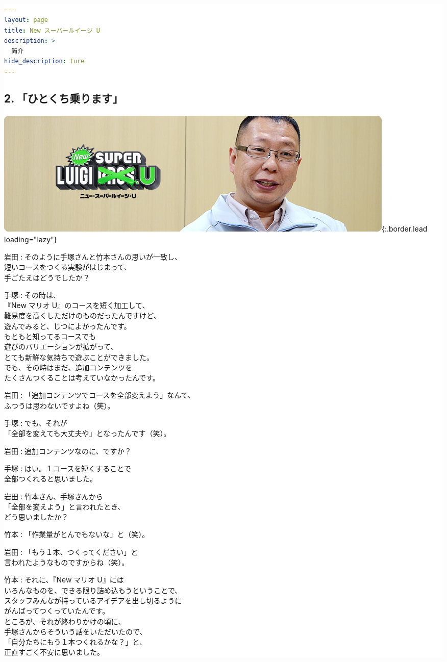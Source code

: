 ```yaml
---
layout: page
title: New スーパールイージ U
description: >
  简介
hide_description: ture
---
```


## 2. 「ひとくち乗ります」

![](/interviews/jp/wiiu/arsj/vol1/img/mainvisual2.jpg){:.border.lead loading="lazy"}


岩田
: そのように手塚さんと竹本さんの思いが一致し、<br>短いコースをつくる実験がはじまって、<br>手ごたえはどうでしたか？

手塚
: その時は、<br>『New マリオ U』のコースを短く加工して、<br>難易度を高くしただけのものだったんですけど、<br>遊んでみると、じつによかったんです。<br>もともと知ってるコースでも<br>遊びのバリエーションが拡がって、<br>とても新鮮な気持ちで遊ぶことができました。<br>でも、その時はまだ、追加コンテンツを<br>たくさんつくることは考えていなかったんです。

岩田
: 「追加コンテンツでコースを全部変えよう」なんて、<br>ふつうは思わないですよね（笑）。

手塚
: でも、それが<br>「全部を変えても大丈夫や」となったんです（笑）。

岩田
: 追加コンテンツなのに、ですか？

手塚
: はい。１コースを短くすることで<br>全部つくれると思いました。

岩田
: 竹本さん、手塚さんから<br>「全部を変えよう」と言われたとき、<br>どう思いましたか？

竹本
: 「作業量がとんでもないな」と（笑）。

岩田
: 「もう１本、つくってください」と<br>言われたようなものですからね（笑）。

竹本
: それに、『New マリオ U』には<br>いろんなものを、できる限り詰め込もうということで、<br>スタッフみんなが持っているアイデアを出し切るように<br>がんばってつくっていたんです。<br>ところが、それが終わりかけの頃に、<br>手塚さんからそういう話をいただいたので、<br>「自分たちにもう１本つくれるかな？」と、<br>正直すごく不安に思いました。
